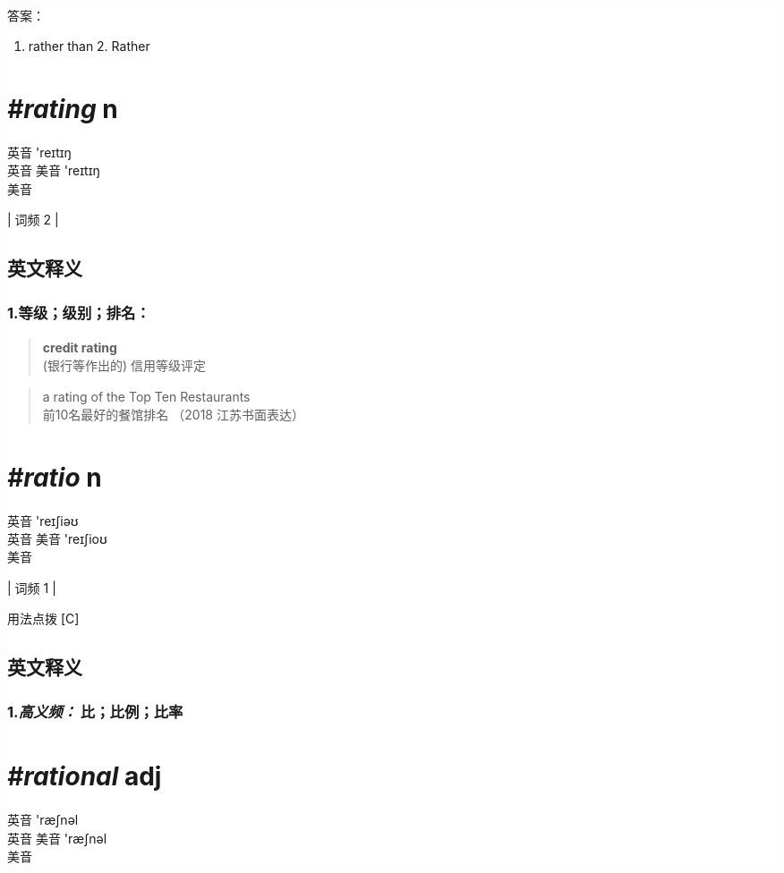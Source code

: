 答案：
1. rather than  2. Rather  

# ***\#rating*** n
英音 'reɪtɪŋ  
英音
<audio src="./media/rating1_AAC.aac"></audio>
美音 'reɪtɪŋ  
美音
<audio src="./media/rating2_AAC.aac"></audio>


| 词频 2 |  

英文释义
---
### 1.**等级；级别；排名：**  

 > **credit rating**  
 > (银行等作出的) 信用等级评定    

 > a rating of the Top Ten Restaurants  
 > 前10名最好的餐馆排名  （2018 江苏书面表达）  


# ***\#ratio*** n
英音 'reɪʃiəʊ  
英音
<audio src="./media/ratio-B.aac"></audio>
美音 'reɪʃioʊ  
美音
<audio src="./media/ratio.aac"></audio>


| 词频 1 |  

用法点拨  [C]

英文释义
---
### 1.*高义频：* **比；比例；比率**  


# ***\#rational*** adj
英音 'ræʃnəl  
英音
<audio src="./media/rational1.aac"></audio>
美音 'ræʃnəl  
美音
<audio src="./media/rational2.aac"></audio>
